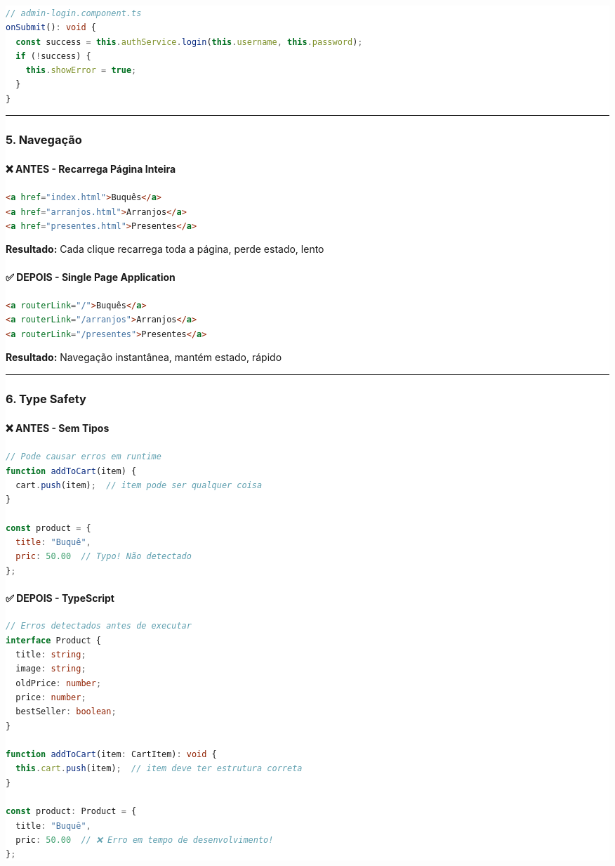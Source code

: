 ```typescript
// admin-login.component.ts
onSubmit(): void {
  const success = this.authService.login(this.username, this.password);
  if (!success) {
    this.showError = true;
  }
}
```

---

### 5. Navegação

#### ❌ ANTES - Recarrega Página Inteira
```html
<a href="index.html">Buquês</a>
<a href="arranjos.html">Arranjos</a>
<a href="presentes.html">Presentes</a>
```
**Resultado:** Cada clique recarrega toda a página, perde estado, lento

#### ✅ DEPOIS - Single Page Application
```html
<a routerLink="/">Buquês</a>
<a routerLink="/arranjos">Arranjos</a>
<a routerLink="/presentes">Presentes</a>
```
**Resultado:** Navegação instantânea, mantém estado, rápido

---

### 6. Type Safety

#### ❌ ANTES - Sem Tipos
```javascript
// Pode causar erros em runtime
function addToCart(item) {
  cart.push(item);  // item pode ser qualquer coisa
}

const product = {
  title: "Buquê",
  pric: 50.00  // Typo! Não detectado
};
```

#### ✅ DEPOIS - TypeScript
```typescript
// Erros detectados antes de executar
interface Product {
  title: string;
  image: string;
  oldPrice: number;
  price: number;
  bestSeller: boolean;
}

function addToCart(item: CartItem): void {
  this.cart.push(item);  // item deve ter estrutura correta
}

const product: Product = {
  title: "Buquê",
  pric: 50.00  // ❌ Erro em tempo de desenvolvimento!
};
```